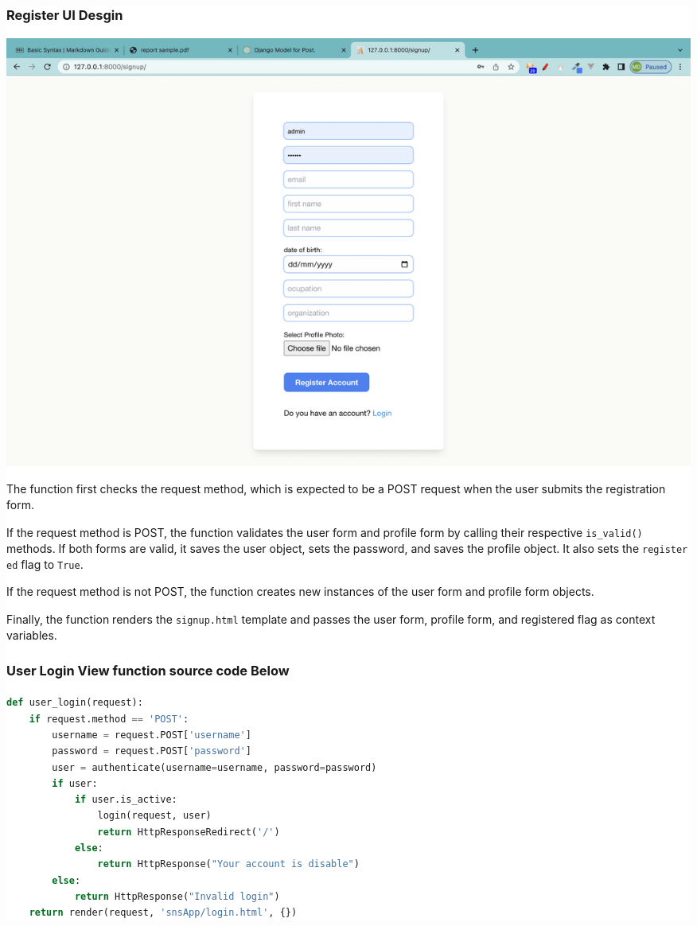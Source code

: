 ```python

```

### Register UI Desgin

![Alt text](auth/register.png)

The function first checks the request method, which is expected to be a POST request when the user submits the registration form.

If the request method is POST, the function validates the user form and profile form by calling their respective `is_valid()` methods. If both forms are valid, it saves the user object, sets the password, and saves the profile object. It also sets the `registered` flag to `True`.

If the request method is not POST, the function creates new instances of the user form and profile form objects.

Finally, the function renders the `signup.html` template and passes the user form, profile form, and registered flag as context variables.

### User Login View function source code Below

```python
def user_login(request):
    if request.method == 'POST':
        username = request.POST['username']
        password = request.POST['password']
        user = authenticate(username=username, password=password)
        if user:
            if user.is_active:
                login(request, user)
                return HttpResponseRedirect('/')
            else:
                return HttpResponse("Your account is disable")
        else:
            return HttpResponse("Invalid login")
    return render(request, 'snsApp/login.html', {})

```